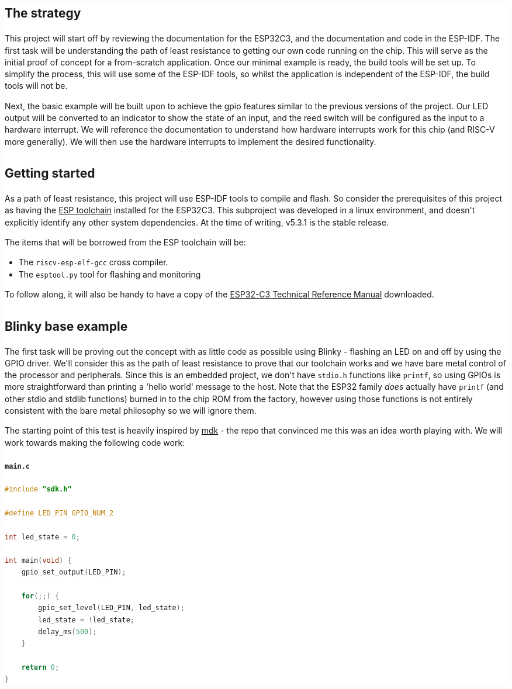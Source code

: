 ## The strategy

This project will start off by reviewing the documentation for the ESP32C3, and the documentation and code in the ESP-IDF. The first task will be understanding the path of least resistance to getting our own code running on the chip. This will serve as the initial proof of concept for a from-scratch application. Once our minimal example is ready, the build tools will be set up. To simplify the process, this will use some of the ESP-IDF tools, so whilst the application is independent of the ESP-IDF, the build tools will not be.

Next, the basic example will be built upon to achieve the gpio features similar to the previous versions of the project. Our LED output will be converted to an indicator to show the state of an input, and the reed switch will be configured as the input to a hardware interrupt. We will reference the documentation to understand how hardware interrupts work for this chip (and RISC-V more generally). We will then use the hardware interrupts to implement the desired functionality.

## Getting started

As a path of least resistance, this project will use ESP-IDF tools to compile and flash. So consider the prerequisites of this project as having the [ESP toolchain](https://docs.espressif.com/projects/esp-idf/en/stable/esp32/get-started/index.html) installed for the ESP32C3. This subproject was developed in a linux environment, and doesn't explicitly identify any other system dependencies. At the time of writing, v5.3.1 is the stable release.

The items that will be borrowed from the ESP toolchain will be:
- The `riscv-esp-elf-gcc` cross compiler.
- The `esptool.py` tool for flashing and monitoring

To follow along, it will also be handy to have a copy of the [ESP32-C3 Technical Reference Manual](https://www.espressif.com/sites/default/files/documentation/esp32-c3_technical_reference_manual_en.pdf) downloaded.

## Blinky base example

The first task will be proving out the concept with as little code as possible using Blinky - flashing an LED on and off by using the GPIO driver. We'll consider this as the path of least resistance to prove that our toolchain works and we have bare metal control of the processor and peripherals. Since this is an embedded project, we don't have `stdio.h` functions like `printf`, so using GPIOs is more straightforward than printing a 'hello world' message to the host. Note that the ESP32 family _does_ actually have `printf` (and other stdio and stdlib functions) burned in to the chip ROM from the factory, however using those functions is not entirely consistent with the bare metal philosophy so we will ignore them.

The starting point of this test is heavily inspired by [mdk](https://github.com/cpq/mdk) - the repo that convinced me this was an idea worth playing with. We will work towards making the following code work:

#### **`main.c`**
```C
#include "sdk.h"

#define LED_PIN GPIO_NUM_2

int led_state = 0;

int main(void) {
    gpio_set_output(LED_PIN);

    for(;;) {
        gpio_set_level(LED_PIN, led_state);
        led_state = !led_state;
        delay_ms(500);
    }

    return 0;
}
```
